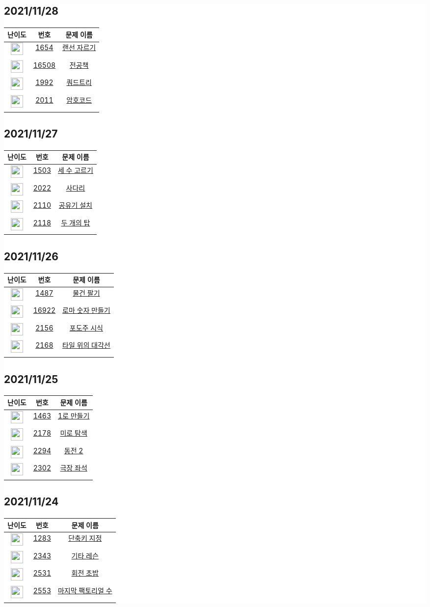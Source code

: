 ## 2021/11/28 

| 난이도 | 번호 | 문제 이름 |
|:------:|:----:|:---------:|
| <img height="25px" width="25px" src="https://static.solved.ac/tier_small/8.svg"/> | [1654](https://www.acmicpc.net/problem/1654) | [랜선 자르기](https://www.acmicpc.net/problem/1654) |
| <img height="25px" width="25px" src="https://static.solved.ac/tier_small/8.svg"/> | [16508](https://www.acmicpc.net/problem/16508) | [전공책](https://www.acmicpc.net/problem/16508) |
| <img height="25px" width="25px" src="https://static.solved.ac/tier_small/10.svg"/> | [1992](https://www.acmicpc.net/problem/1992) | [쿼드트리](https://www.acmicpc.net/problem/1992) |
| <img height="25px" width="25px" src="https://static.solved.ac/tier_small/10.svg"/> | [2011](https://www.acmicpc.net/problem/2011) | [암호코드](https://www.acmicpc.net/problem/2011) |

## 2021/11/27 

| 난이도 | 번호 | 문제 이름 |
|:------:|:----:|:---------:|
| <img height="25px" width="25px" src="https://static.solved.ac/tier_small/8.svg"/> | [1503](https://www.acmicpc.net/problem/1503) | [세 수 고르기](https://www.acmicpc.net/problem/1503) |
| <img height="25px" width="25px" src="https://static.solved.ac/tier_small/10.svg"/> | [2022](https://www.acmicpc.net/problem/2022) | [사다리](https://www.acmicpc.net/problem/2022) |
| <img height="25px" width="25px" src="https://static.solved.ac/tier_small/11.svg"/> | [2110](https://www.acmicpc.net/problem/2110) | [공유기 설치](https://www.acmicpc.net/problem/2110) |
| <img height="25px" width="25px" src="https://static.solved.ac/tier_small/10.svg"/> | [2118](https://www.acmicpc.net/problem/2118) | [두 개의 탑](https://www.acmicpc.net/problem/2118) |

## 2021/11/26 

| 난이도 | 번호 | 문제 이름 |
|:------:|:----:|:---------:|
| <img height="25px" width="25px" src="https://static.solved.ac/tier_small/8.svg"/> | [1487](https://www.acmicpc.net/problem/1487) | [물건 팔기](https://www.acmicpc.net/problem/1487) |
| <img height="25px" width="25px" src="https://static.solved.ac/tier_small/8.svg"/> | [16922](https://www.acmicpc.net/problem/16922) | [로마 숫자 만들기](https://www.acmicpc.net/problem/16922) |
| <img height="25px" width="25px" src="https://static.solved.ac/tier_small/10.svg"/> | [2156](https://www.acmicpc.net/problem/2156) | [포도주 시식](https://www.acmicpc.net/problem/2156) |
| <img height="25px" width="25px" src="https://static.solved.ac/tier_small/10.svg"/> | [2168](https://www.acmicpc.net/problem/2168) | [타일 위의 대각선](https://www.acmicpc.net/problem/2168) |

## 2021/11/25 

| 난이도 | 번호 | 문제 이름 |
|:------:|:----:|:---------:|
| <img height="25px" width="25px" src="https://static.solved.ac/tier_small/8.svg"/> | [1463](https://www.acmicpc.net/problem/1463) | [1로 만들기](https://www.acmicpc.net/problem/1463) |
| <img height="25px" width="25px" src="https://static.solved.ac/tier_small/10.svg"/> | [2178](https://www.acmicpc.net/problem/2178) | [미로 탐색](https://www.acmicpc.net/problem/2178) |
| <img height="25px" width="25px" src="https://static.solved.ac/tier_small/10.svg"/> | [2294](https://www.acmicpc.net/problem/2294) | [동전 2](https://www.acmicpc.net/problem/2294) |
| <img height="25px" width="25px" src="https://static.solved.ac/tier_small/10.svg"/> | [2302](https://www.acmicpc.net/problem/2302) | [극장 좌석](https://www.acmicpc.net/problem/2302) |

## 2021/11/24 

| 난이도 | 번호 | 문제 이름 |
|:------:|:----:|:---------:|
| <img height="25px" width="25px" src="https://static.solved.ac/tier_small/9.svg"/> | [1283](https://www.acmicpc.net/problem/1283) | [단축키 지정](https://www.acmicpc.net/problem/1283) |
| <img height="25px" width="25px" src="https://static.solved.ac/tier_small/10.svg"/> | [2343](https://www.acmicpc.net/problem/2343) | [기타 레슨](https://www.acmicpc.net/problem/2343) |
| <img height="25px" width="25px" src="https://static.solved.ac/tier_small/10.svg"/> | [2531](https://www.acmicpc.net/problem/2531) | [회전 초밥](https://www.acmicpc.net/problem/2531) |
| <img height="25px" width="25px" src="https://static.solved.ac/tier_small/9.svg"/> | [2553](https://www.acmicpc.net/problem/2553) | [마지막 팩토리얼 수](https://www.acmicpc.net/problem/2553) |
